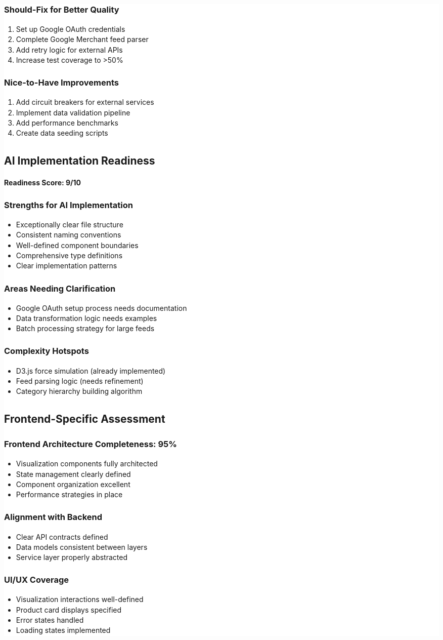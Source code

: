 ### Should-Fix for Better Quality
1. Set up Google OAuth credentials
2. Complete Google Merchant feed parser
3. Add retry logic for external APIs
4. Increase test coverage to >50%

### Nice-to-Have Improvements
1. Add circuit breakers for external services
2. Implement data validation pipeline
3. Add performance benchmarks
4. Create data seeding scripts

## AI Implementation Readiness

**Readiness Score: 9/10**

### Strengths for AI Implementation
- Exceptionally clear file structure
- Consistent naming conventions
- Well-defined component boundaries
- Comprehensive type definitions
- Clear implementation patterns

### Areas Needing Clarification
- Google OAuth setup process needs documentation
- Data transformation logic needs examples
- Batch processing strategy for large feeds

### Complexity Hotspots
- D3.js force simulation (already implemented)
- Feed parsing logic (needs refinement)
- Category hierarchy building algorithm

## Frontend-Specific Assessment

### Frontend Architecture Completeness: 95%
- Visualization components fully architected
- State management clearly defined
- Component organization excellent
- Performance strategies in place

### Alignment with Backend
- Clear API contracts defined
- Data models consistent between layers
- Service layer properly abstracted

### UI/UX Coverage
- Visualization interactions well-defined
- Product card displays specified
- Error states handled
- Loading states implemented
